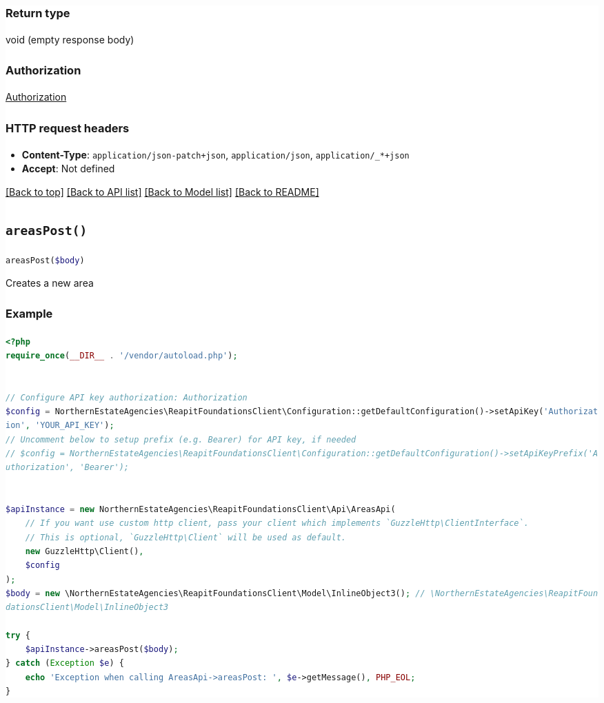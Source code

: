 ### Return type

void (empty response body)

### Authorization

[Authorization](../../README.md#Authorization)

### HTTP request headers

- **Content-Type**: `application/json-patch+json`, `application/json`, `application/_*+json`
- **Accept**: Not defined

[[Back to top]](#) [[Back to API list]](../../README.md#endpoints)
[[Back to Model list]](../../README.md#models)
[[Back to README]](../../README.md)

## `areasPost()`

```php
areasPost($body)
```

Creates a new area

### Example

```php
<?php
require_once(__DIR__ . '/vendor/autoload.php');


// Configure API key authorization: Authorization
$config = NorthernEstateAgencies\ReapitFoundationsClient\Configuration::getDefaultConfiguration()->setApiKey('Authorization', 'YOUR_API_KEY');
// Uncomment below to setup prefix (e.g. Bearer) for API key, if needed
// $config = NorthernEstateAgencies\ReapitFoundationsClient\Configuration::getDefaultConfiguration()->setApiKeyPrefix('Authorization', 'Bearer');


$apiInstance = new NorthernEstateAgencies\ReapitFoundationsClient\Api\AreasApi(
    // If you want use custom http client, pass your client which implements `GuzzleHttp\ClientInterface`.
    // This is optional, `GuzzleHttp\Client` will be used as default.
    new GuzzleHttp\Client(),
    $config
);
$body = new \NorthernEstateAgencies\ReapitFoundationsClient\Model\InlineObject3(); // \NorthernEstateAgencies\ReapitFoundationsClient\Model\InlineObject3

try {
    $apiInstance->areasPost($body);
} catch (Exception $e) {
    echo 'Exception when calling AreasApi->areasPost: ', $e->getMessage(), PHP_EOL;
}
```
